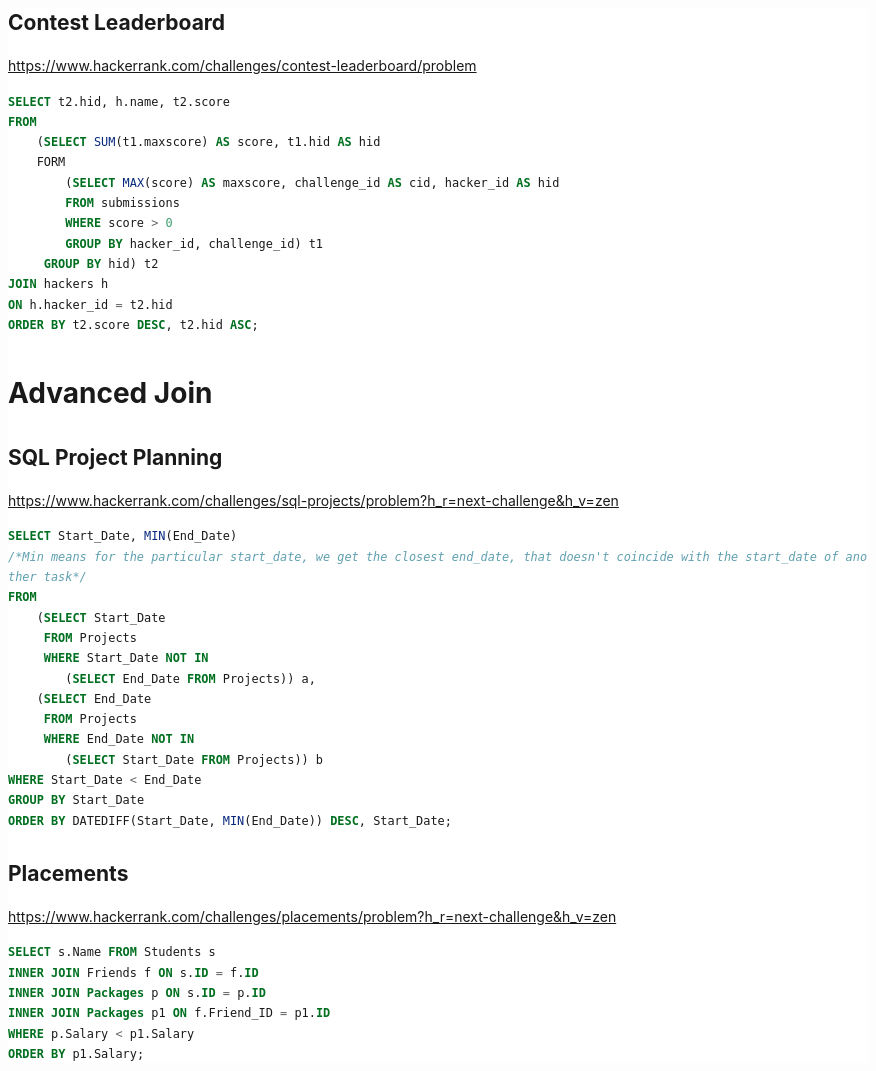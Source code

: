 ## Contest Leaderboard
<https://www.hackerrank.com/challenges/contest-leaderboard/problem>

```sql
SELECT t2.hid, h.name, t2.score
FROM 
    (SELECT SUM(t1.maxscore) AS score, t1.hid AS hid
    FORM
        (SELECT MAX(score) AS maxscore, challenge_id AS cid, hacker_id AS hid
        FROM submissions
        WHERE score > 0
        GROUP BY hacker_id, challenge_id) t1
     GROUP BY hid) t2
JOIN hackers h
ON h.hacker_id = t2.hid
ORDER BY t2.score DESC, t2.hid ASC;
```

# Advanced Join

## SQL Project Planning
<https://www.hackerrank.com/challenges/sql-projects/problem?h_r=next-challenge&h_v=zen>

```sql
SELECT Start_Date, MIN(End_Date)
/*Min means for the particular start_date, we get the closest end_date, that doesn't coincide with the start_date of another task*/
FROM 
    (SELECT Start_Date 
     FROM Projects 
     WHERE Start_Date NOT IN 
        (SELECT End_Date FROM Projects)) a,
    (SELECT End_Date 
     FROM Projects 
     WHERE End_Date NOT IN 
        (SELECT Start_Date FROM Projects)) b
WHERE Start_Date < End_Date
GROUP BY Start_Date
ORDER BY DATEDIFF(Start_Date, MIN(End_Date)) DESC, Start_Date;
```

## Placements
<https://www.hackerrank.com/challenges/placements/problem?h_r=next-challenge&h_v=zen>

```sql
SELECT s.Name FROM Students s
INNER JOIN Friends f ON s.ID = f.ID
INNER JOIN Packages p ON s.ID = p.ID
INNER JOIN Packages p1 ON f.Friend_ID = p1.ID
WHERE p.Salary < p1.Salary
ORDER BY p1.Salary;
```
